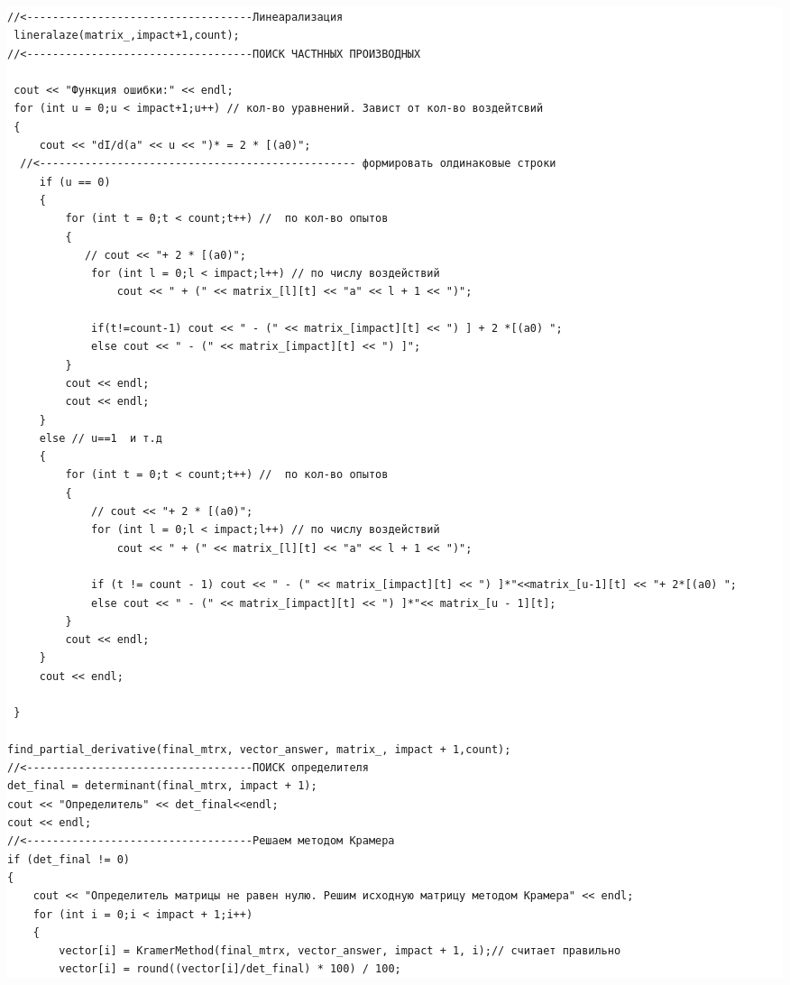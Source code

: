     //<-----------------------------------Линеарализация
     lineralaze(matrix_,impact+1,count);
    //<-----------------------------------ПОИСК ЧАСТННЫХ ПРОИЗВОДНЫХ 

     cout << "Функция ошибки:" << endl;
     for (int u = 0;u < impact+1;u++) // кол-во уравнений. Завист от кол-во воздейтсвий
     {
         cout << "dI/d(a" << u << ")* = 2 * [(a0)";
      //<------------------------------------------------- формировать олдинаковые строки
         if (u == 0)
         {
             for (int t = 0;t < count;t++) //  по кол-во опытов
             {
                // cout << "+ 2 * [(a0)";
                 for (int l = 0;l < impact;l++) // по числу воздействий
                     cout << " + (" << matrix_[l][t] << "a" << l + 1 << ")";
             
                 if(t!=count-1) cout << " - (" << matrix_[impact][t] << ") ] + 2 *[(a0) ";
                 else cout << " - (" << matrix_[impact][t] << ") ]";
             }
             cout << endl;
             cout << endl;
         }
         else // u==1  и т.д
         {
             for (int t = 0;t < count;t++) //  по кол-во опытов
             {
                 // cout << "+ 2 * [(a0)";
                 for (int l = 0;l < impact;l++) // по числу воздействий
                     cout << " + (" << matrix_[l][t] << "a" << l + 1 << ")";
             
                 if (t != count - 1) cout << " - (" << matrix_[impact][t] << ") ]*"<<matrix_[u-1][t] << "+ 2*[(a0) ";
                 else cout << " - (" << matrix_[impact][t] << ") ]*"<< matrix_[u - 1][t];
             }
             cout << endl;
         }
         cout << endl;
         
     }

    find_partial_derivative(final_mtrx, vector_answer, matrix_, impact + 1,count);
    //<-----------------------------------ПОИСК определителя
    det_final = determinant(final_mtrx, impact + 1);
    cout << "Определитель" << det_final<<endl;
    cout << endl;
    //<-----------------------------------Решаем методом Крамера 
    if (det_final != 0)
    {
        cout << "Определитель матрицы не равен нулю. Решим исходную матрицу методом Крамера" << endl;
        for (int i = 0;i < impact + 1;i++)
        {
            vector[i] = KramerMethod(final_mtrx, vector_answer, impact + 1, i);// считает правильно 
            vector[i] = round((vector[i]/det_final) * 100) / 100;
